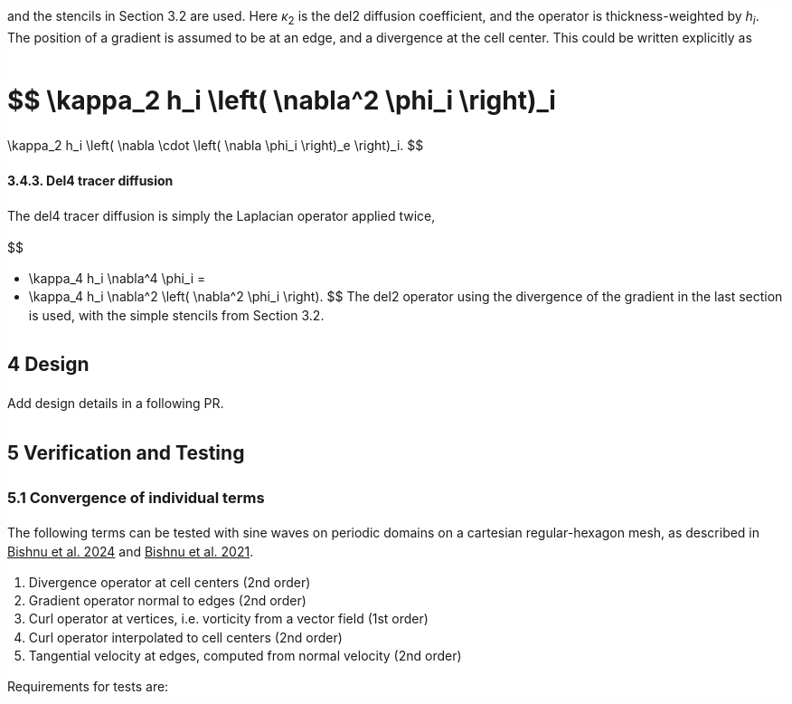 and the stencils in Section 3.2 are used. Here $\kappa_2$ is the del2 diffusion coefficient, and the operator is thickness-weighted by $h_i$. The position of a gradient is assumed to be at an edge, and a divergence at the cell center. This could be written explicitly as

$$
\kappa_2 h_i \left( \nabla^2 \phi_i \right)_i
=
\kappa_2 h_i \left( \nabla \cdot \left( \nabla \phi_i \right)_e \right)_i.
$$

#### 3.4.3. Del4 tracer diffusion
The del4 tracer diffusion is simply the Laplacian operator applied twice,

$$
- \kappa_4 h_i \nabla^4 \phi_i
=
- \kappa_4 h_i \nabla^2 \left( \nabla^2 \phi_i \right).
$$
The del2 operator using the divergence of the gradient in the last section is used, with the simple stencils from Section 3.2.

## 4 Design

Add design details in a following PR.























## 5 Verification and Testing

### 5.1 Convergence of individual terms

The following terms can be tested with sine waves on periodic domains on a cartesian regular-hexagon mesh, as described in [Bishnu et al. 2024](https://doi.org/10.1029/2022MS003545) and [Bishnu et al. 2021](https://doi.org/10.5281/zenodo.7439539).

1. Divergence operator at cell centers (2nd order)
1. Gradient operator normal to edges (2nd order)
1. Curl operator at vertices, i.e. vorticity from a vector field (1st order)
1. Curl operator interpolated to cell centers (2nd order)
1. Tangential velocity at edges, computed from normal velocity (2nd order)

Requirements for tests are:
